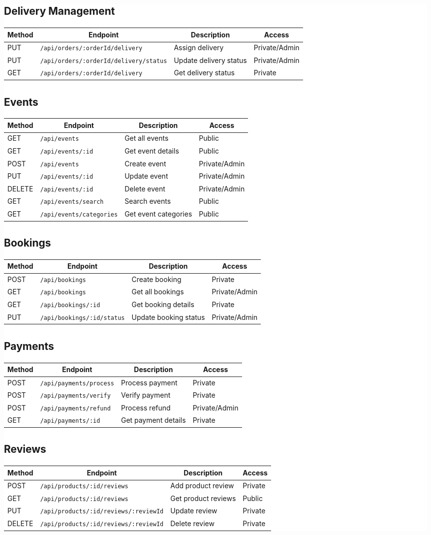 ## Delivery Management
| Method | Endpoint | Description | Access |
|--------|----------|-------------|---------|
| PUT | `/api/orders/:orderId/delivery` | Assign delivery | Private/Admin |
| PUT | `/api/orders/:orderId/delivery/status` | Update delivery status | Private/Admin |
| GET | `/api/orders/:orderId/delivery` | Get delivery status | Private |

## Events
| Method | Endpoint | Description | Access |
|--------|----------|-------------|---------|
| GET | `/api/events` | Get all events | Public |
| GET | `/api/events/:id` | Get event details | Public |
| POST | `/api/events` | Create event | Private/Admin |
| PUT | `/api/events/:id` | Update event | Private/Admin |
| DELETE | `/api/events/:id` | Delete event | Private/Admin |
| GET | `/api/events/search` | Search events | Public |
| GET | `/api/events/categories` | Get event categories | Public |

## Bookings
| Method | Endpoint | Description | Access |
|--------|----------|-------------|---------|
| POST | `/api/bookings` | Create booking | Private |
| GET | `/api/bookings` | Get all bookings | Private/Admin |
| GET | `/api/bookings/:id` | Get booking details | Private |
| PUT | `/api/bookings/:id/status` | Update booking status | Private/Admin |

## Payments
| Method | Endpoint | Description | Access |
|--------|----------|-------------|---------|
| POST | `/api/payments/process` | Process payment | Private |
| POST | `/api/payments/verify` | Verify payment | Private |
| POST | `/api/payments/refund` | Process refund | Private/Admin |
| GET | `/api/payments/:id` | Get payment details | Private |

## Reviews
| Method | Endpoint | Description | Access |
|--------|----------|-------------|---------|
| POST | `/api/products/:id/reviews` | Add product review | Private |
| GET | `/api/products/:id/reviews` | Get product reviews | Public |
| PUT | `/api/products/:id/reviews/:reviewId` | Update review | Private |
| DELETE | `/api/products/:id/reviews/:reviewId` | Delete review | Private |
